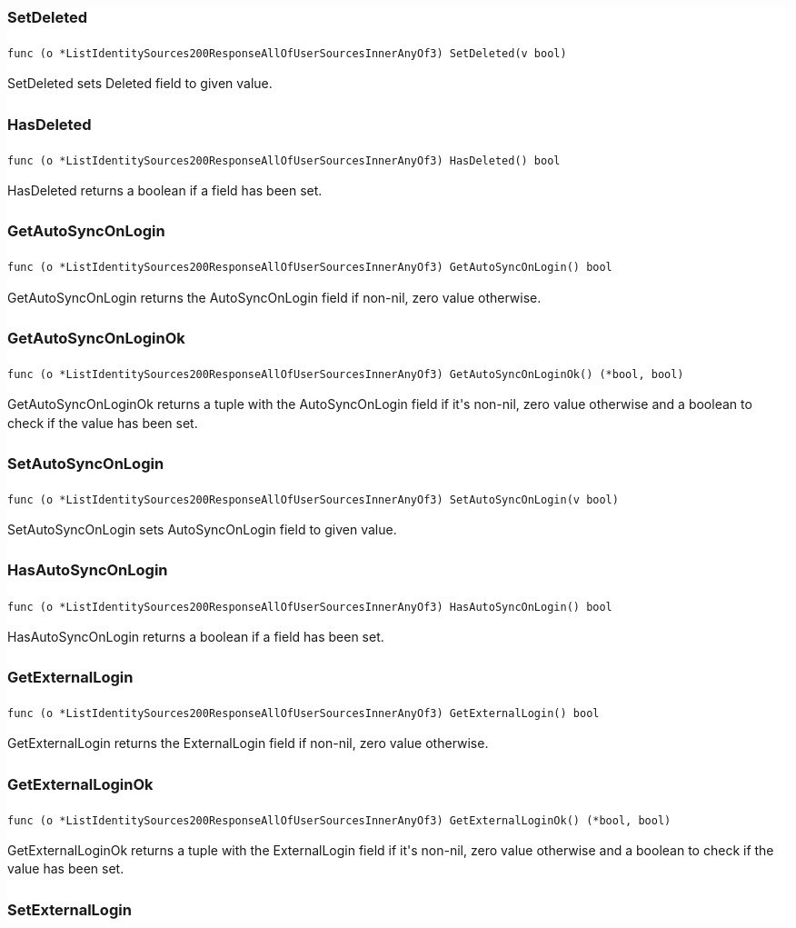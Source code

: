 ### SetDeleted

`func (o *ListIdentitySources200ResponseAllOfUserSourcesInnerAnyOf3) SetDeleted(v bool)`

SetDeleted sets Deleted field to given value.

### HasDeleted

`func (o *ListIdentitySources200ResponseAllOfUserSourcesInnerAnyOf3) HasDeleted() bool`

HasDeleted returns a boolean if a field has been set.

### GetAutoSyncOnLogin

`func (o *ListIdentitySources200ResponseAllOfUserSourcesInnerAnyOf3) GetAutoSyncOnLogin() bool`

GetAutoSyncOnLogin returns the AutoSyncOnLogin field if non-nil, zero value otherwise.

### GetAutoSyncOnLoginOk

`func (o *ListIdentitySources200ResponseAllOfUserSourcesInnerAnyOf3) GetAutoSyncOnLoginOk() (*bool, bool)`

GetAutoSyncOnLoginOk returns a tuple with the AutoSyncOnLogin field if it's non-nil, zero value otherwise
and a boolean to check if the value has been set.

### SetAutoSyncOnLogin

`func (o *ListIdentitySources200ResponseAllOfUserSourcesInnerAnyOf3) SetAutoSyncOnLogin(v bool)`

SetAutoSyncOnLogin sets AutoSyncOnLogin field to given value.

### HasAutoSyncOnLogin

`func (o *ListIdentitySources200ResponseAllOfUserSourcesInnerAnyOf3) HasAutoSyncOnLogin() bool`

HasAutoSyncOnLogin returns a boolean if a field has been set.

### GetExternalLogin

`func (o *ListIdentitySources200ResponseAllOfUserSourcesInnerAnyOf3) GetExternalLogin() bool`

GetExternalLogin returns the ExternalLogin field if non-nil, zero value otherwise.

### GetExternalLoginOk

`func (o *ListIdentitySources200ResponseAllOfUserSourcesInnerAnyOf3) GetExternalLoginOk() (*bool, bool)`

GetExternalLoginOk returns a tuple with the ExternalLogin field if it's non-nil, zero value otherwise
and a boolean to check if the value has been set.

### SetExternalLogin
